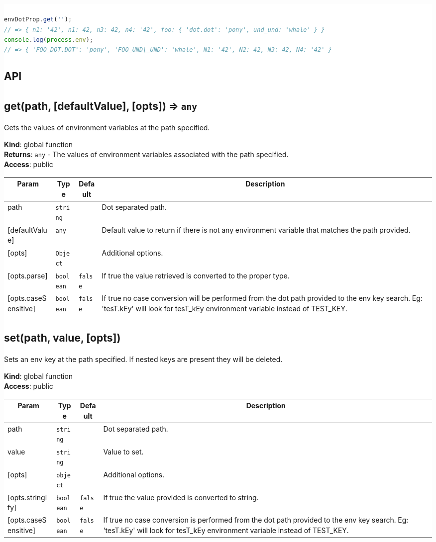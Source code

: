 ```js

envDotProp.get('');
// => { n1: '42', n1: 42, n3: 42, n4: '42', foo: { 'dot.dot': 'pony', und_und: 'whale' } }
console.log(process.env);
// => { 'FOO_DOT.DOT': 'pony', 'FOO_UND\_UND': 'whale', N1: '42', N2: 42, N3: 42, N4: '42' }
```

## API

<a name="get"></a>

## get(path, [defaultValue], [opts]) ⇒ <code>any</code>
Gets the values of environment variables at the path specified.

**Kind**: global function  
**Returns**: <code>any</code> - The values of environment variables associated with the path specified.  
**Access**: public  

| Param | Type | Default | Description |
| --- | --- | --- | --- |
| path | <code>string</code> |  | Dot separated path. |
| [defaultValue] | <code>any</code> |  | Default value to return if there is not any environment variable that matches the path provided. |
| [opts] | <code>Object</code> |  | Additional options. |
| [opts.parse] | <code>boolean</code> | <code>false</code> | If true the value retrieved is converted to the proper type. |
| [opts.caseSensitive] | <code>boolean</code> | <code>false</code> | If true no case conversion will be performed from the dot path provided to the env key search. Eg: 'tesT.kEy' will look for tesT_kEy environment variable instead of TEST_KEY. |

<a name="set"></a>

## set(path, value, [opts])
Sets an env key at the path specified. If nested keys are present they will
be deleted.

**Kind**: global function  
**Access**: public  

| Param | Type | Default | Description |
| --- | --- | --- | --- |
| path | <code>string</code> |  | Dot separated path. |
| value | <code>string</code> |  | Value to set. |
| [opts] | <code>object</code> |  | Additional options. |
| [opts.stringify] | <code>boolean</code> | <code>false</code> | If true the value provided is converted to string. |
| [opts.caseSensitive] | <code>boolean</code> | <code>false</code> | If true no case conversion is performed from the dot path provided to the env key search. Eg: 'tesT.kEy' will look for tesT_kEy environment variable instead of TEST_KEY. |

<a name="del"></a>


[start]: https://github.com/simonepri/env-dot-prop#start-of-content
[new issue]: https://github.com/simonepri/env-dot-prop/issues/new
[contributors]: https://github.com/simonepri/env-dot-prop/contributors
[license]: https://github.com/simonepri/env-dot-prop/tree/master/license
[github:simonepri]: https://github.com/simonepri
[twitter:simoneprimarosa]: http://twitter.com/intent/user?screen_name=simoneprimarosa
[12factors]: https://12factor.net/config
[12factorsguide]: https://github.com/simonepri/env-dot-prop/wiki/Create-a-12-factor-compliant-configuration-system